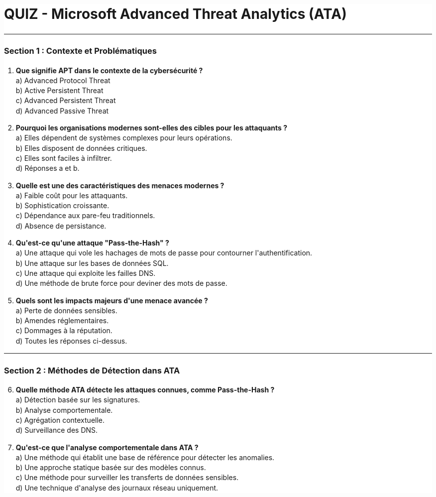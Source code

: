 
# QUIZ - Microsoft Advanced Threat Analytics (ATA)

---

### **Section 1 : Contexte et Problématiques**

1. **Que signifie APT dans le contexte de la cybersécurité ?**  
   a) Advanced Protocol Threat  
   b) Active Persistent Threat  
   c) Advanced Persistent Threat  
   d) Advanced Passive Threat  

2. **Pourquoi les organisations modernes sont-elles des cibles pour les attaquants ?**  
   a) Elles dépendent de systèmes complexes pour leurs opérations.  
   b) Elles disposent de données critiques.  
   c) Elles sont faciles à infiltrer.  
   d) Réponses a et b.  

3. **Quelle est une des caractéristiques des menaces modernes ?**  
   a) Faible coût pour les attaquants.  
   b) Sophistication croissante.  
   c) Dépendance aux pare-feu traditionnels.  
   d) Absence de persistance.  

4. **Qu'est-ce qu'une attaque "Pass-the-Hash" ?**  
   a) Une attaque qui vole les hachages de mots de passe pour contourner l'authentification.  
   b) Une attaque sur les bases de données SQL.  
   c) Une attaque qui exploite les failles DNS.  
   d) Une méthode de brute force pour deviner des mots de passe.  

5. **Quels sont les impacts majeurs d'une menace avancée ?**  
   a) Perte de données sensibles.  
   b) Amendes réglementaires.  
   c) Dommages à la réputation.  
   d) Toutes les réponses ci-dessus.

---

### **Section 2 : Méthodes de Détection dans ATA**

6. **Quelle méthode ATA détecte les attaques connues, comme Pass-the-Hash ?**  
   a) Détection basée sur les signatures.  
   b) Analyse comportementale.  
   c) Agrégation contextuelle.  
   d) Surveillance des DNS.  

7. **Qu'est-ce que l'analyse comportementale dans ATA ?**  
   a) Une méthode qui établit une base de référence pour détecter les anomalies.  
   b) Une approche statique basée sur des modèles connus.  
   c) Une méthode pour surveiller les transferts de données sensibles.  
   d) Une technique d'analyse des journaux réseau uniquement.  
